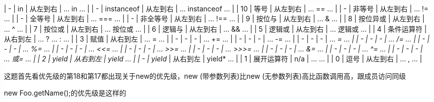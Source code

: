 | -   | in          | 从左到右 | … in …         |
| -   | instanceof  | 从左到右 | … instanceof … |
| 10  | 等号          | 从左到右 | … == …         |
| -   | 非等号         | 从左到右 | … != …         |
| -   | 全等号         | 从左到右 | … === …        |
| -   | 非全等号        | 从左到右 | … !== …        |
| 9   | 按位与         | 从左到右 | … & …          |
| 8   | 按位异或        | 从左到右 | … ^ …          |
| 7   | 按位或         | 从左到右 | … 按位或 …        |
| 6   | 逻辑与         | 从左到右 | … && …         |
| 5   | 逻辑或         | 从左到右 | … 逻辑或 …        |
| 4   | 条件运算符       | 从右到左 | … ? … : …      |
| 3   | 赋值          | 从右到左 | … = …          |
| -   | -           | -    | … += …         |
| -   | -           | -    | … -= …         |
| -   | -           | -    | … *= …         |
| -   | -           | -    | … /= …         |
| -   | -           | -    | … %= …         |
| -   | -           | -    | … <<= …        |
| -   | -           | -    | … >>= …        |
| -   | -           | -    | … >>>= …       |
| -   | -           | -    | … &= …         |
| -   | -           | -    | … ^= …         |
| -   | -           | -    | … 或= …         |
| 2   | yield       | 从右到左 | yield …        |
| -   | yield*      | 从右到左 | yield* …       |
| 1   | 展开运算符       | n/a  | ... …          |
| 0   | 逗号          | 从左到右 | … , …          |

这题首先看优先级的第18和第17都出现关于new的优先级，new (带参数列表)比new (无参数列表)高比函数调用高，跟成员访问同级

new Foo.getName();的优先级是这样的
